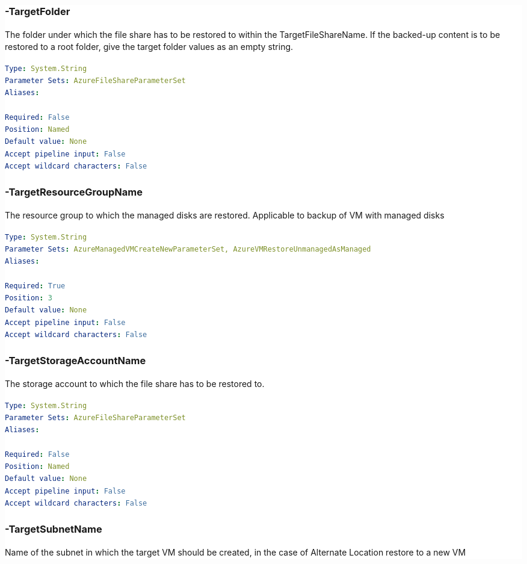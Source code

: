 ### -TargetFolder

The folder under which the file share has to be restored to within the TargetFileShareName. If the backed-up content is to be restored to a root folder, give the target folder values as an empty string.

```yaml
Type: System.String
Parameter Sets: AzureFileShareParameterSet
Aliases:

Required: False
Position: Named
Default value: None
Accept pipeline input: False
Accept wildcard characters: False
```

### -TargetResourceGroupName

The resource group to which the managed disks are restored. Applicable to backup of VM with managed disks

```yaml
Type: System.String
Parameter Sets: AzureManagedVMCreateNewParameterSet, AzureVMRestoreUnmanagedAsManaged
Aliases:

Required: True
Position: 3
Default value: None
Accept pipeline input: False
Accept wildcard characters: False
```

### -TargetStorageAccountName

The storage account to which the file share has to be restored to.

```yaml
Type: System.String
Parameter Sets: AzureFileShareParameterSet
Aliases:

Required: False
Position: Named
Default value: None
Accept pipeline input: False
Accept wildcard characters: False
```

### -TargetSubnetName
Name of the subnet in which the target VM should be created, in the case of Alternate Location restore to a new VM
